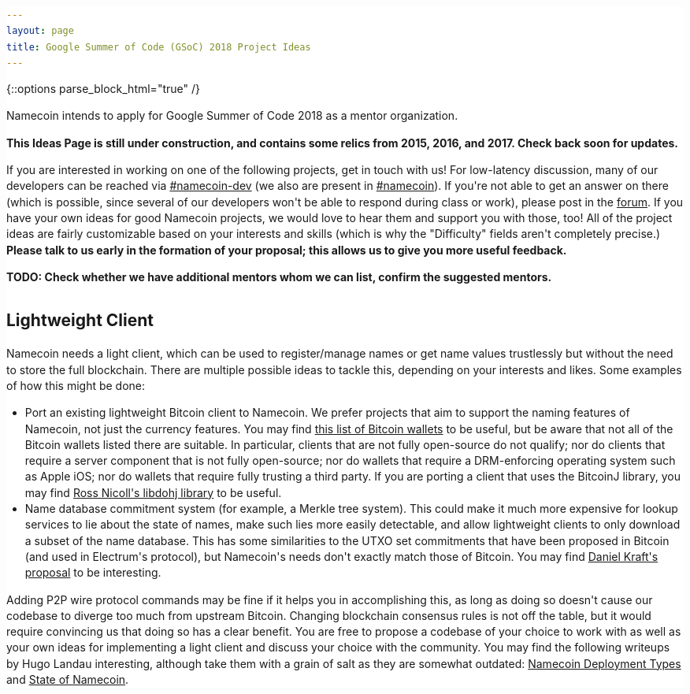 ```yaml
---
layout: page
title: Google Summer of Code (GSoC) 2018 Project Ideas
---
```


{::options parse_block_html="true" /}

Namecoin intends to apply for Google Summer of Code 2018 as a mentor organization.

**This Ideas Page is still under construction, and contains some relics from 2015, 2016, and 2017. Check back soon for updates.**

If you are interested in working on one of the following projects, get in touch with us! For low-latency discussion, many of our developers can be reached via [#namecoin-dev]({{site.baseurl}}resources/chat/#namecoin-dev) (we also are present in [#namecoin]({{site.baseurl}}resources/chat/#namecoin)). If you're not able to get an answer on there (which is possible, since several of our developers won't be able to respond during class or work), please post in the [forum](https://forum.namecoin.org/). If you have your own ideas for good Namecoin projects, we would love to hear them and support you with those, too!  All of the project ideas are fairly customizable based on your interests and skills (which is why the "Difficulty" fields aren't completely precise.)  **Please talk to us early in the formation of your proposal; this allows us to give you more useful feedback.**

**TODO: Check whether we have additional mentors whom we can list, confirm the suggested mentors.**

## Lightweight Client

Namecoin needs a light client, which can be used to register/manage names or get name values trustlessly but without the need to store the full blockchain. There are multiple possible ideas to tackle this, depending on your interests and likes. Some examples of how this might be done: 

* Port an existing lightweight Bitcoin client to Namecoin.  We prefer projects that aim to support the naming features of Namecoin, not just the currency features.  You may find [this list of Bitcoin wallets](https://bitcoin.org/en/choose-your-wallet) to be useful, but be aware that not all of the Bitcoin wallets listed there are suitable.  In particular, clients that are not fully open-source do not qualify; nor do clients that require a server component that is not fully open-source; nor do wallets that require a DRM-enforcing operating system such as Apple iOS; nor do wallets that require fully trusting a third party.  If you are porting a client that uses the BitcoinJ library, you may find [Ross Nicoll's libdohj library](https://github.com/dogecoin/libdohj) to be useful.
* Name database commitment system (for example, a Merkle tree system).  This could make it much more expensive for lookup services to lie about the state of names, make such lies more easily detectable, and allow lightweight clients to only download a subset of the name database.  This has some similarities to the UTXO set commitments that have been proposed in Bitcoin (and used in Electrum's protocol), but Namecoin's needs don't exactly match those of Bitcoin.  You may find [Daniel Kraft's proposal](https://forum.namecoin.org/viewtopic.php?f=5&t=2239) to be interesting.

Adding P2P wire protocol commands may be fine if it helps you in accomplishing this, as long as doing so doesn't cause our codebase to diverge too much from upstream Bitcoin.  Changing blockchain consensus rules is not off the table, but it would require convincing us that doing so has a clear benefit.  You are free to propose a codebase of your choice to work with as well as your own ideas for implementing a light client and discuss your choice with the community.  You may find the following writeups by Hugo Landau interesting, although take them with a grain of salt as they are somewhat outdated: [Namecoin Deployment Types](https://github.com/hlandau/ncdocs/blob/master/nctypes-intro.md) and [State of Namecoin](https://github.com/hlandau/ncdocs/blob/master/stateofnamecoin.md).
